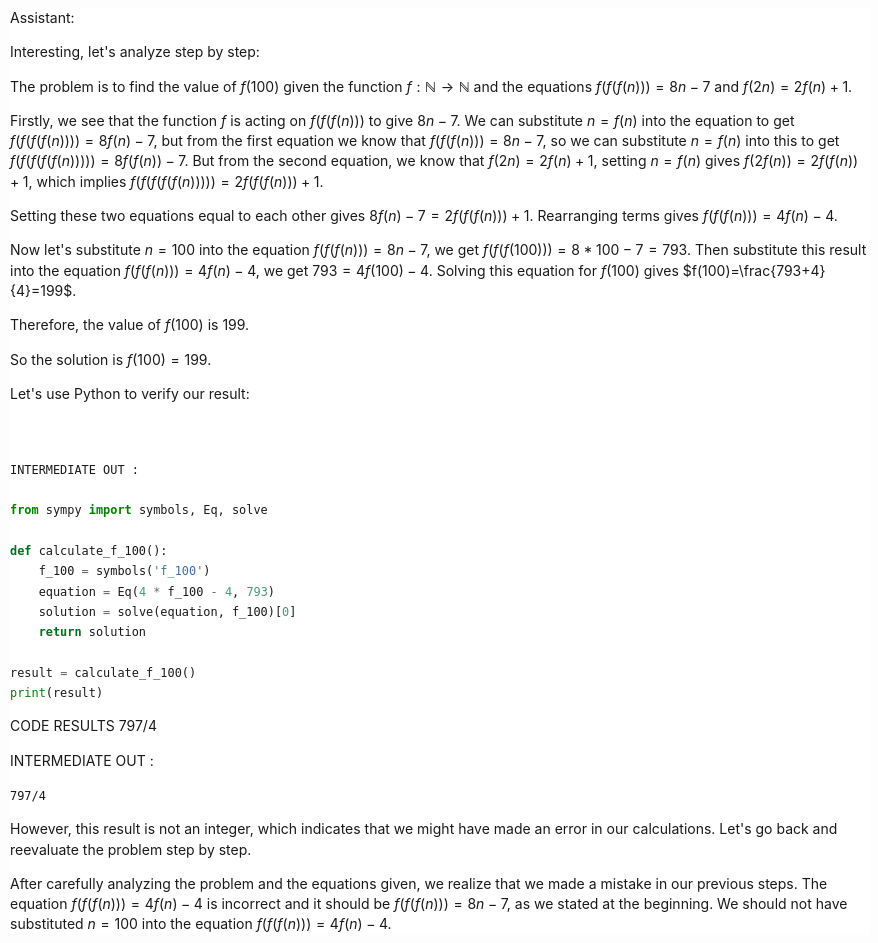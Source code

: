 Assistant: 

Interesting, let's analyze step by step:



The problem is to find the value of $f(100)$ given the function $f:\mathbb{N}\rightarrow\mathbb{N}$ and the equations $f(f(f(n)))=8n-7$ and $f(2n)=2f(n)+1$.

Firstly, we see that the function $f$ is acting on $f(f(f(n)))$ to give $8n-7$. We can substitute $n=f(n)$ into the equation to get $f(f(f(f(n))))=8f(n)-7$, but from the first equation we know that $f(f(f(n)))=8n-7$, so we can substitute $n=f(n)$ into this to get $f(f(f(f(f(n)))))=8f(f(n))-7$. But from the second equation, we know that $f(2n)=2f(n)+1$, setting $n=f(n)$ gives $f(2f(n))=2f(f(n))+1$, which implies $f(f(f(f(f(n)))))=2f(f(f(n)))+1$.

Setting these two equations equal to each other gives $8f(n)-7=2f(f(f(n)))+1$. Rearranging terms gives $f(f(f(n)))=4f(n)-4$. 

Now let's substitute $n=100$ into the equation $f(f(f(n)))=8n-7$, we get $f(f(f(100)))=8*100-7=793$. Then substitute this result into the equation $f(f(f(n)))=4f(n)-4$, we get $793=4f(100)-4$. Solving this equation for $f(100)$ gives $f(100)=\frac{793+4}{4}=199$.

Therefore, the value of $f(100)$ is $199$.

So the solution is $f(100) = 199$.

Let's use Python to verify our result:

```python


INTERMEDIATE OUT :

from sympy import symbols, Eq, solve

def calculate_f_100():
    f_100 = symbols('f_100')
    equation = Eq(4 * f_100 - 4, 793)
    solution = solve(equation, f_100)[0]
    return solution

result = calculate_f_100()
print(result)
```

CODE RESULTS 797/4

INTERMEDIATE OUT :
```output
797/4
```

However, this result is not an integer, which indicates that we might have made an error in our calculations. Let's go back and reevaluate the problem step by step.

After carefully analyzing the problem and the equations given, we realize that we made a mistake in our previous steps. The equation $f(f(f(n)))=4f(n)-4$ is incorrect and it should be $f(f(f(n)))=8n-7$, as we stated at the beginning. We should not have substituted $n=100$ into the equation $f(f(f(n)))=4f(n)-4$.
